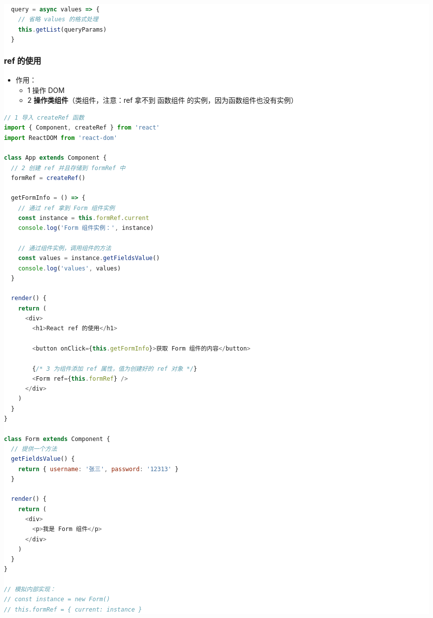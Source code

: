 ```js
  query = async values => {
    // 省略 values 的格式处理
    this.getList(queryParams)
  }
```

### ref 的使用

- 作用：
  - 1 操作 DOM
  - 2 **操作类组件**（类组件，注意：ref 拿不到 函数组件 的实例，因为函数组件也没有实例）

```js
// 1 导入 createRef 函数
import { Component, createRef } from 'react'
import ReactDOM from 'react-dom'

class App extends Component {
  // 2 创建 ref 并且存储到 formRef 中
  formRef = createRef()

  getFormInfo = () => {
    // 通过 ref 拿到 Form 组件实例
    const instance = this.formRef.current
    console.log('Form 组件实例：', instance)
    
    // 通过组件实例，调用组件的方法
    const values = instance.getFieldsValue()
    console.log('values', values)
  }

  render() {
    return (
      <div>
        <h1>React ref 的使用</h1>

        <button onClick={this.getFormInfo}>获取 Form 组件的内容</button>

        {/* 3 为组件添加 ref 属性，值为创建好的 ref 对象 */}
        <Form ref={this.formRef} />
      </div>
    )
  }
}

class Form extends Component {
  // 提供一个方法
  getFieldsValue() {
    return { username: '张三', password: '12313' }
  }

  render() {
    return (
      <div>
        <p>我是 Form 组件</p>
      </div>
    )
  }
}

// 模拟内部实现：
// const instance = new Form()
// this.formRef = { current: instance }

```